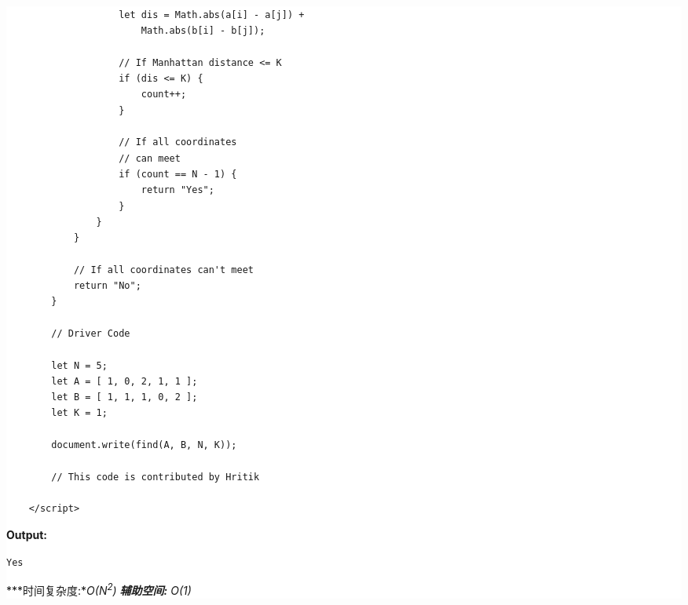 ```
                    let dis = Math.abs(a[i] - a[j]) +
                        Math.abs(b[i] - b[j]);

                    // If Manhattan distance <= K
                    if (dis <= K) {
                        count++;
                    }

                    // If all coordinates
                    // can meet
                    if (count == N - 1) {
                        return "Yes";
                    }
                }
            }

            // If all coordinates can't meet
            return "No";
        }

        // Driver Code

        let N = 5;
        let A = [ 1, 0, 2, 1, 1 ];
        let B = [ 1, 1, 1, 0, 2 ];
        let K = 1;

        document.write(find(A, B, N, K));

        // This code is contributed by Hritik

    </script>
```

**Output:** 

```
Yes
```

***时间复杂度:**O(N<sup>2</sup>)*
***辅助空间:** O(1)*